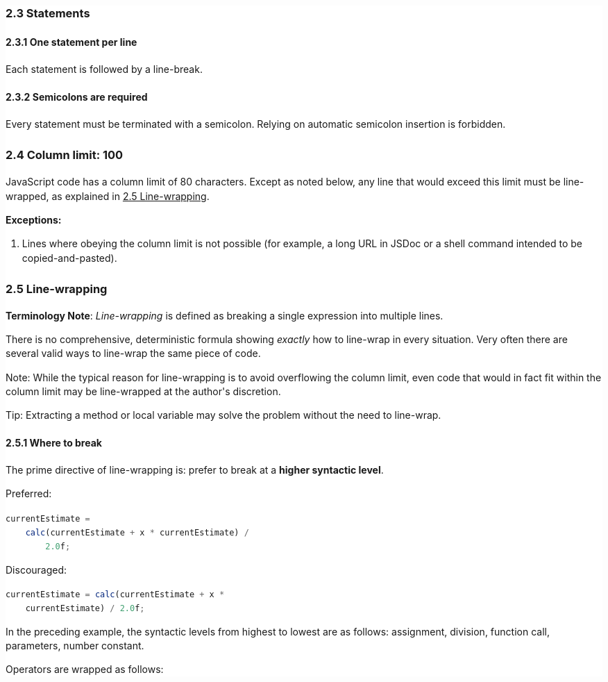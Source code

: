 ### 2.3 Statements

#### 2.3.1 One statement per line

Each statement is followed by a line-break.

#### 2.3.2 Semicolons are required

Every statement must be terminated with a semicolon. Relying on automatic semicolon insertion is forbidden.

### 2.4 Column limit: 100

JavaScript code has a column limit of 80 characters. Except as noted below, any line that would exceed this limit must be line-wrapped, as explained in [2.5 Line-wrapping](#2.5-line-wrapping).

**Exceptions:**

1. Lines where obeying the column limit is not possible (for example, a long URL in JSDoc or a shell command intended to be copied-and-pasted).

### 2.5 Line-wrapping

**Terminology Note**: *Line-wrapping* is defined as breaking a single expression into multiple lines.

There is no comprehensive, deterministic formula showing *exactly* how to line-wrap in every situation. Very often there are several valid ways to line-wrap the same piece of code.

Note: While the typical reason for line-wrapping is to avoid overflowing the column limit, even code that would in fact fit within the column limit may be line-wrapped at the author's discretion.

Tip: Extracting a method or local variable may solve the problem without the need to line-wrap.

#### 2.5.1 Where to break

The prime directive of line-wrapping is: prefer to break at a **higher syntactic level**.

Preferred:

```js
currentEstimate =
    calc(currentEstimate + x * currentEstimate) /
        2.0f;
```

Discouraged:

```js
currentEstimate = calc(currentEstimate + x *
    currentEstimate) / 2.0f;
```

In the preceding example, the syntactic levels from highest to lowest are as follows: assignment, division, function call, parameters, number constant.

Operators are wrapped as follows:
